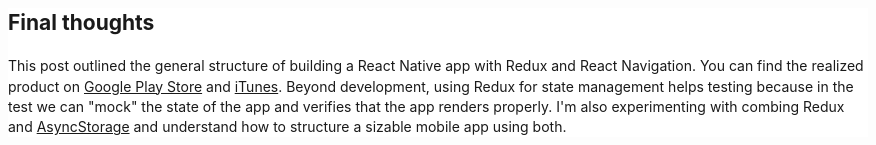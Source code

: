 ## Final thoughts

This post outlined the general structure of building a React Native app with Redux and React Navigation. You can find the realized product on [Google Play Store](https://play.google.com/store/apps/details?id=io.chefy.brokernotes) and [iTunes](https://itunes.apple.com/us/app/broker-notes/id1351101355?mt=8). Beyond development, using Redux for state management helps testing because in the test we can "mock" the state of the app and verifies that the app renders properly. I'm also experimenting with combing Redux and [AsyncStorage](https://facebook.github.io/react-native/docs/asyncstorage.html) and understand how to structure a sizable mobile app using both.
